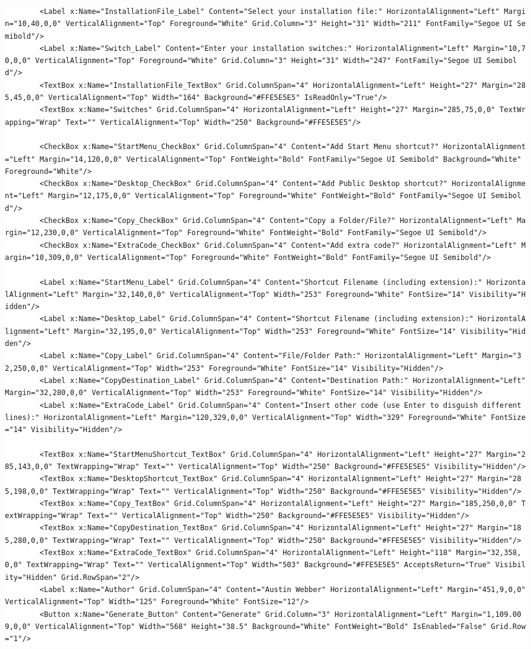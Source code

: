 ```
        <Label x:Name="InstallationFile_Label" Content="Select your installation file:" HorizontalAlignment="Left" Margin="10,40,0,0" VerticalAlignment="Top" Foreground="White" Grid.Column="3" Height="31" Width="211" FontFamily="Segoe UI Semibold"/>
        <Label x:Name="Switch_Label" Content="Enter your installation switches:" HorizontalAlignment="Left" Margin="10,70,0,0" VerticalAlignment="Top" Foreground="White" Grid.Column="3" Height="31" Width="247" FontFamily="Segoe UI Semibold"/>
        <TextBox x:Name="InstallationFile_TextBox" Grid.ColumnSpan="4" HorizontalAlignment="Left" Height="27" Margin="285,45,0,0" VerticalAlignment="Top" Width="164" Background="#FFE5E5E5" IsReadOnly="True"/>
        <TextBox x:Name="Switches" Grid.ColumnSpan="4" HorizontalAlignment="Left" Height="27" Margin="285,75,0,0" TextWrapping="Wrap" Text="" VerticalAlignment="Top" Width="250" Background="#FFE5E5E5"/>

        <CheckBox x:Name="StartMenu_CheckBox" Grid.ColumnSpan="4" Content="Add Start Menu shortcut?" HorizontalAlignment="Left" Margin="14,120,0,0" VerticalAlignment="Top" FontWeight="Bold" FontFamily="Segoe UI Semibold" Background="White" Foreground="White"/>
        <CheckBox x:Name="Desktop_CheckBox" Grid.ColumnSpan="4" Content="Add Public Desktop shortcut?" HorizontalAlignment="Left" Margin="12,175,0,0" VerticalAlignment="Top" Foreground="White" FontWeight="Bold" FontFamily="Segoe UI Semibold"/>
        <CheckBox x:Name="Copy_CheckBox" Grid.ColumnSpan="4" Content="Copy a Folder/File?" HorizontalAlignment="Left" Margin="12,230,0,0" VerticalAlignment="Top" Foreground="White" FontWeight="Bold" FontFamily="Segoe UI Semibold"/>
        <CheckBox x:Name="ExtraCode_CheckBox" Grid.ColumnSpan="4" Content="Add extra code?" HorizontalAlignment="Left" Margin="10,309,0,0" VerticalAlignment="Top" Foreground="White" FontWeight="Bold" FontFamily="Segoe UI Semibold"/>

        <Label x:Name="StartMenu_Label" Grid.ColumnSpan="4" Content="Shortcut Filename (including extension):" HorizontalAlignment="Left" Margin="32,140,0,0" VerticalAlignment="Top" Width="253" Foreground="White" FontSize="14" Visibility="Hidden"/>
        <Label x:Name="Desktop_Label" Grid.ColumnSpan="4" Content="Shortcut Filename (including extension):" HorizontalAlignment="Left" Margin="32,195,0,0" VerticalAlignment="Top" Width="253" Foreground="White" FontSize="14" Visibility="Hidden"/>
        <Label x:Name="Copy_Label" Grid.ColumnSpan="4" Content="File/Folder Path:" HorizontalAlignment="Left" Margin="32,250,0,0" VerticalAlignment="Top" Width="253" Foreground="White" FontSize="14" Visibility="Hidden"/>
        <Label x:Name="CopyDestination_Label" Grid.ColumnSpan="4" Content="Destination Path:" HorizontalAlignment="Left" Margin="32,280,0,0" VerticalAlignment="Top" Width="253" Foreground="White" FontSize="14" Visibility="Hidden"/>
        <Label x:Name="ExtraCode_Label" Grid.ColumnSpan="4" Content="Insert other code (use Enter to disguish different lines):" HorizontalAlignment="Left" Margin="120,329,0,0" VerticalAlignment="Top" Width="329" Foreground="White" FontSize="14" Visibility="Hidden"/>

        <TextBox x:Name="StartMenuShortcut_TextBox" Grid.ColumnSpan="4" HorizontalAlignment="Left" Height="27" Margin="285,143,0,0" TextWrapping="Wrap" Text="" VerticalAlignment="Top" Width="250" Background="#FFE5E5E5" Visibility="Hidden"/>
        <TextBox x:Name="DesktopShortcut_TextBox" Grid.ColumnSpan="4" HorizontalAlignment="Left" Height="27" Margin="285,198,0,0" TextWrapping="Wrap" Text="" VerticalAlignment="Top" Width="250" Background="#FFE5E5E5" Visibility="Hidden"/>
        <TextBox x:Name="Copy_TextBox" Grid.ColumnSpan="4" HorizontalAlignment="Left" Height="27" Margin="185,250,0,0" TextWrapping="Wrap" Text="" VerticalAlignment="Top" Width="250" Background="#FFE5E5E5" Visibility="Hidden"/>
        <TextBox x:Name="CopyDestination_TextBox" Grid.ColumnSpan="4" HorizontalAlignment="Left" Height="27" Margin="185,280,0,0" TextWrapping="Wrap" Text="" VerticalAlignment="Top" Width="250" Background="#FFE5E5E5" Visibility="Hidden"/>
        <TextBox x:Name="ExtraCode_TextBox" Grid.ColumnSpan="4" HorizontalAlignment="Left" Height="118" Margin="32,358,0,0" TextWrapping="Wrap" Text="" VerticalAlignment="Top" Width="503" Background="#FFE5E5E5" AcceptsReturn="True" Visibility="Hidden" Grid.RowSpan="2"/>
        <Label x:Name="Author" Grid.ColumnSpan="4" Content="Austin Webber" HorizontalAlignment="Left" Margin="451,9,0,0" VerticalAlignment="Top" Width="125" Foreground="White" FontSize="12"/>
        <Button x:Name="Generate_Button" Content="Generate" Grid.Column="3" HorizontalAlignment="Left" Margin="1,109.009,0,0" VerticalAlignment="Top" Width="568" Height="38.5" Background="White" FontWeight="Bold" IsEnabled="False" Grid.Row="1"/>
```